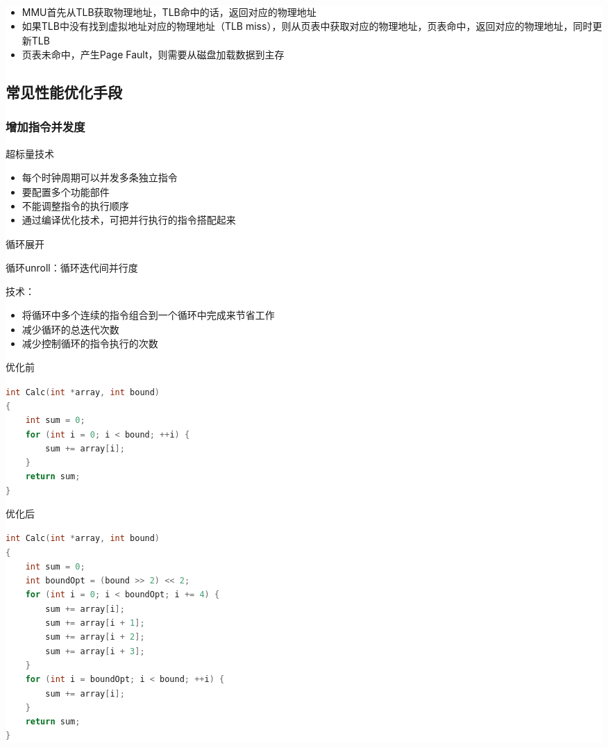 * MMU首先从TLB获取物理地址，TLB命中的话，返回对应的物理地址
* 如果TLB中没有找到虚拟地址对应的物理地址（TLB miss），则从页表中获取对应的物理地址，页表命中，返回对应的物理地址，同时更新TLB
* 页表未命中，产生Page Fault，则需要从磁盘加载数据到主存



## 常见性能优化手段

### 增加指令并发度

超标量技术

* 每个时钟周期可以并发多条独立指令
* 要配置多个功能部件
* 不能调整指令的执行顺序
* 通过编译优化技术，可把并行执行的指令搭配起来



循环展开

循环unroll：循环迭代间并行度



技术：

* 将循环中多个连续的指令组合到一个循环中完成来节省工作
* 减少循环的总迭代次数
* 减少控制循环的指令执行的次数



优化前

```c++
int Calc(int *array, int bound)
{
    int sum = 0;
    for (int i = 0; i < bound; ++i) {
        sum += array[i];
    }
    return sum;
}
```



优化后

```c++
int Calc(int *array, int bound)
{
    int sum = 0;
    int boundOpt = (bound >> 2) << 2;
    for (int i = 0; i < boundOpt; i += 4) {
        sum += array[i];
        sum += array[i + 1];
        sum += array[i + 2];
        sum += array[i + 3];
    }
    for (int i = boundOpt; i < bound; ++i) {
        sum += array[i];
    }
    return sum;
}
```
